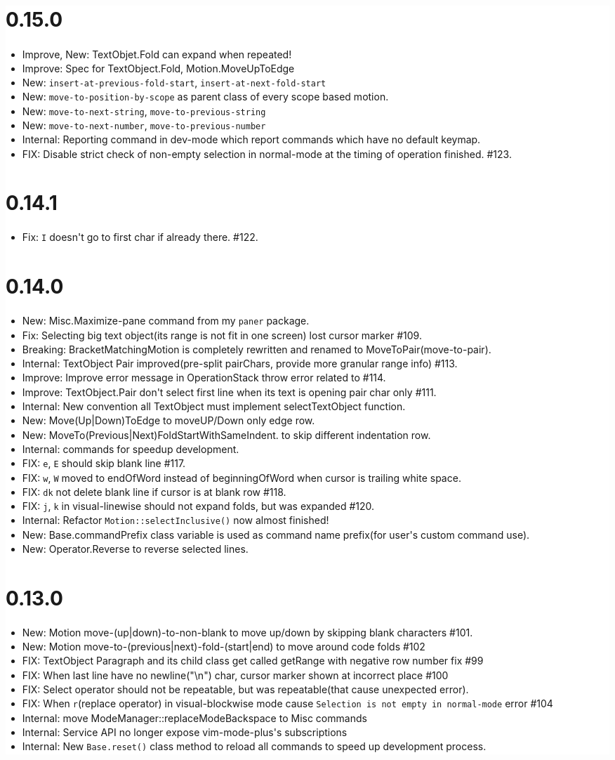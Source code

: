 # 0.15.0
- Improve, New: TextObjet.Fold can expand when repeated!
- Improve: Spec for TextObject.Fold, Motion.MoveUpToEdge
- New: `insert-at-previous-fold-start`, `insert-at-next-fold-start`
- New: `move-to-position-by-scope` as parent class of every scope based motion.
- New: `move-to-next-string`, `move-to-previous-string`
- New: `move-to-next-number`, `move-to-previous-number`
- Internal: Reporting command in dev-mode which report commands which have no default keymap.
- FIX: Disable strict check of non-empty selection in normal-mode at the timing of operation finished. #123.

# 0.14.1
- Fix: `I` doesn't go to first char if already there. #122.

# 0.14.0
- New: Misc.Maximize-pane command from my `paner` package.
- Fix: Selecting big text object(its range is not fit in one screen) lost cursor marker #109.
- Breaking: BracketMatchingMotion is completely rewritten and renamed to MoveToPair(move-to-pair).
- Internal: TextObject Pair improved(pre-split pairChars, provide more granular range info) #113.
- Improve: Improve error message in OperationStack throw error related to #114.
- Improve: TextObject.Pair don't select first line when its text is opening pair char only #111.
- Internal: New convention all TextObject must implement selectTextObject function.
- New: Move(Up|Down)ToEdge to moveUP/Down only edge row.
- New: MoveTo(Previous|Next)FoldStartWithSameIndent. to skip different indentation row.
- Internal: commands for speedup development.
- FIX: `e`, `E` should skip blank line #117.
- FIX: `w`, `W` moved to endOfWord instead of beginningOfWord when cursor is trailing white space.
- FIX: `dk` not delete blank line if cursor is at blank row #118.
- FIX: `j`, `k` in visual-linewise should not expand folds, but was expanded #120.
- Internal: Refactor `Motion::selectInclusive()` now almost finished!
- New: Base.commandPrefix class variable is used as command name prefix(for user's custom command use).
- New: Operator.Reverse to reverse selected lines.

# 0.13.0
- New: Motion move-(up|down)-to-non-blank to move up/down by skipping blank characters #101.
- New: Motion move-to-(previous|next)-fold-(start|end) to move around code folds #102
- FIX: TextObject Paragraph and its child class get called getRange with negative row number fix #99
- FIX: When last line have no newline("\n") char, cursor marker shown at incorrect place #100
- FIX: Select operator should not be repeatable, but was repeatable(that cause unexpected error).
- FIX: When `r`(replace operator) in visual-blockwise mode cause `Selection is not empty in normal-mode` error #104
- Internal: move ModeManager::replaceModeBackspace to Misc commands
- Internal: Service API no longer expose vim-mode-plus's subscriptions
- Internal: New `Base.reset()` class method to reload all commands to speed up development process.
